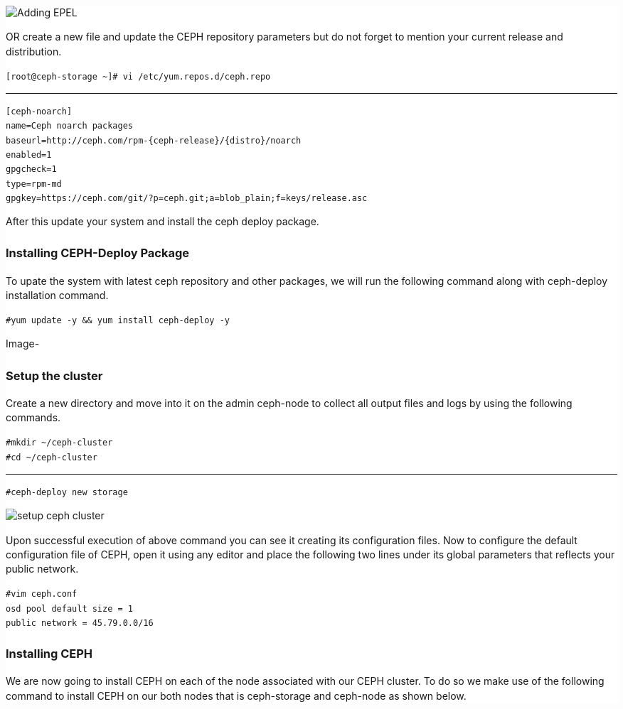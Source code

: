 ![Adding EPEL](http://blog.linoxide.com/wp-content/uploads/2015/10/k1.png)

OR create a new file and update the CEPH repository parameters but do not forget to mention your current release and distribution.

    [root@ceph-storage ~]# vi /etc/yum.repos.d/ceph.repo

----------

    [ceph-noarch]
    name=Ceph noarch packages
    baseurl=http://ceph.com/rpm-{ceph-release}/{distro}/noarch
    enabled=1
    gpgcheck=1
    type=rpm-md
    gpgkey=https://ceph.com/git/?p=ceph.git;a=blob_plain;f=keys/release.asc

After this update your system and install the ceph deploy package.

### Installing CEPH-Deploy Package ###

To upate the system with latest ceph repository and other packages, we will run the following command along with ceph-deploy installation command.

    #yum update -y && yum install ceph-deploy -y

Image-

### Setup the cluster ###

Create a new directory and move into it on the admin ceph-node to collect all output files and logs by using the following commands.

    #mkdir ~/ceph-cluster
    #cd ~/ceph-cluster

----------

    #ceph-deploy new storage

![setup ceph cluster](http://blog.linoxide.com/wp-content/uploads/2015/10/k4.png)

Upon successful execution of above command you can see it creating its configuration files.
Now to configure the default configuration file of CEPH, open it using any editor and place the following two lines under its global parameters that reflects your public network.

    #vim ceph.conf
    osd pool default size = 1
    public network = 45.79.0.0/16

### Installing CEPH ###

We are now going to install CEPH on each of the node associated with our CEPH cluster. To do so we make use of the following command to install CEPH on our both nodes that is ceph-storage and ceph-node as shown below.
